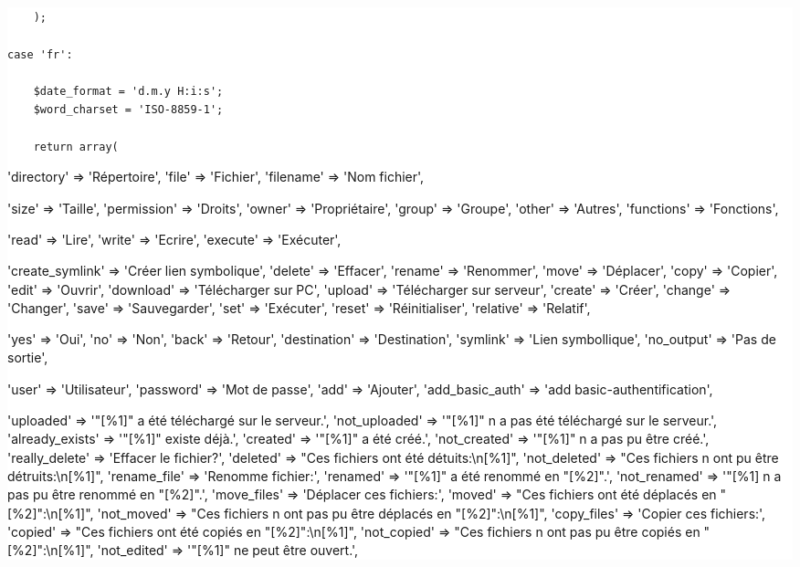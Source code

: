 		);

	case 'fr':

		$date_format = 'd.m.y H:i:s';
		$word_charset = 'ISO-8859-1';

		return array(
'directory' =&gt; 'Répertoire',
'file' =&gt; 'Fichier',
'filename' =&gt; 'Nom fichier',

'size' =&gt; 'Taille',
'permission' =&gt; 'Droits',
'owner' =&gt; 'Propriétaire',
'group' =&gt; 'Groupe',
'other' =&gt; 'Autres',
'functions' =&gt; 'Fonctions',

'read' =&gt; 'Lire',
'write' =&gt; 'Ecrire',
'execute' =&gt; 'Exécuter',

'create_symlink' =&gt; 'Créer lien symbolique',
'delete' =&gt; 'Effacer',
'rename' =&gt; 'Renommer',
'move' =&gt; 'Déplacer',
'copy' =&gt; 'Copier',
'edit' =&gt; 'Ouvrir',
'download' =&gt; 'Télécharger sur PC',
'upload' =&gt; 'Télécharger sur serveur',
'create' =&gt; 'Créer',
'change' =&gt; 'Changer',
'save' =&gt; 'Sauvegarder',
'set' =&gt; 'Exécuter',
'reset' =&gt; 'Réinitialiser',
'relative' =&gt; 'Relatif',

'yes' =&gt; 'Oui',
'no' =&gt; 'Non',
'back' =&gt; 'Retour',
'destination' =&gt; 'Destination',
'symlink' =&gt; 'Lien symbollique',
'no_output' =&gt; 'Pas de sortie',

'user' =&gt; 'Utilisateur',
'password' =&gt; 'Mot de passe',
'add' =&gt; 'Ajouter',
'add_basic_auth' =&gt; 'add basic-authentification',

'uploaded' =&gt; '"[%1]" a été téléchargé sur le serveur.',
'not_uploaded' =&gt; '"[%1]" n a pas été téléchargé sur le serveur.',
'already_exists' =&gt; '"[%1]" existe déjà.',
'created' =&gt; '"[%1]" a été créé.',
'not_created' =&gt; '"[%1]" n a pas pu être créé.',
'really_delete' =&gt; 'Effacer le fichier?',
'deleted' =&gt; "Ces fichiers ont été détuits:\n[%1]",
'not_deleted' =&gt; "Ces fichiers n ont pu être détruits:\n[%1]",
'rename_file' =&gt; 'Renomme fichier:',
'renamed' =&gt; '"[%1]" a été renommé en "[%2]".',
'not_renamed' =&gt; '"[%1] n a pas pu être renommé en "[%2]".',
'move_files' =&gt; 'Déplacer ces fichiers:',
'moved' =&gt; "Ces fichiers ont été déplacés en \"[%2]\":\n[%1]",
'not_moved' =&gt; "Ces fichiers n ont pas pu être déplacés en \"[%2]\":\n[%1]",
'copy_files' =&gt; 'Copier ces fichiers:',
'copied' =&gt; "Ces fichiers ont été copiés en \"[%2]\":\n[%1]",
'not_copied' =&gt; "Ces fichiers n ont pas pu être copiés en \"[%2]\":\n[%1]",
'not_edited' =&gt; '"[%1]" ne peut être ouvert.',
